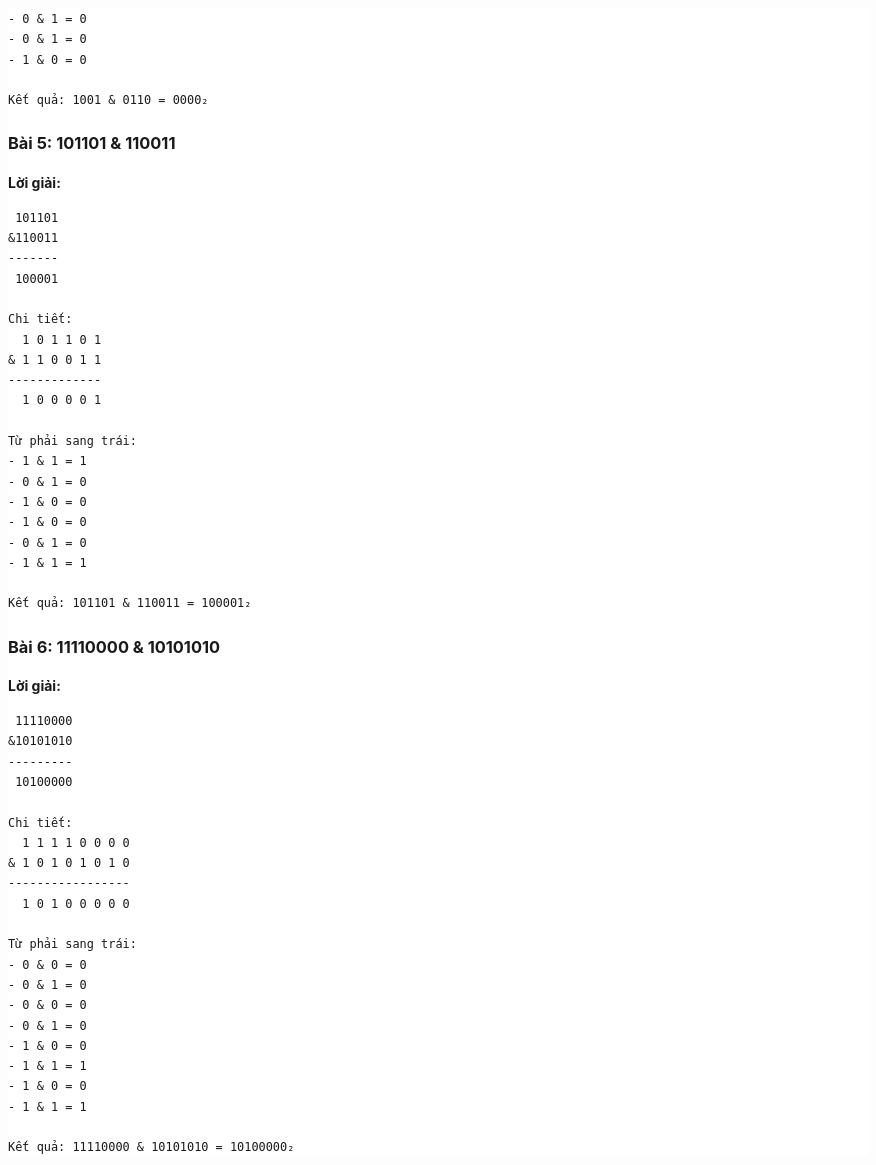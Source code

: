 ```
- 0 & 1 = 0
- 0 & 1 = 0
- 1 & 0 = 0

Kết quả: 1001 & 0110 = 0000₂
```

### Bài 5: 101101 & 110011

**Lời giải:**
```
 101101
&110011
-------
 100001

Chi tiết:
  1 0 1 1 0 1
& 1 1 0 0 1 1
-------------
  1 0 0 0 0 1

Từ phải sang trái:
- 1 & 1 = 1
- 0 & 1 = 0
- 1 & 0 = 0
- 1 & 0 = 0
- 0 & 1 = 0
- 1 & 1 = 1

Kết quả: 101101 & 110011 = 100001₂
```

### Bài 6: 11110000 & 10101010

**Lời giải:**
```
 11110000
&10101010
---------
 10100000

Chi tiết:
  1 1 1 1 0 0 0 0
& 1 0 1 0 1 0 1 0
-----------------
  1 0 1 0 0 0 0 0

Từ phải sang trái:
- 0 & 0 = 0
- 0 & 1 = 0
- 0 & 0 = 0
- 0 & 1 = 0
- 1 & 0 = 0
- 1 & 1 = 1
- 1 & 0 = 0
- 1 & 1 = 1

Kết quả: 11110000 & 10101010 = 10100000₂
```
